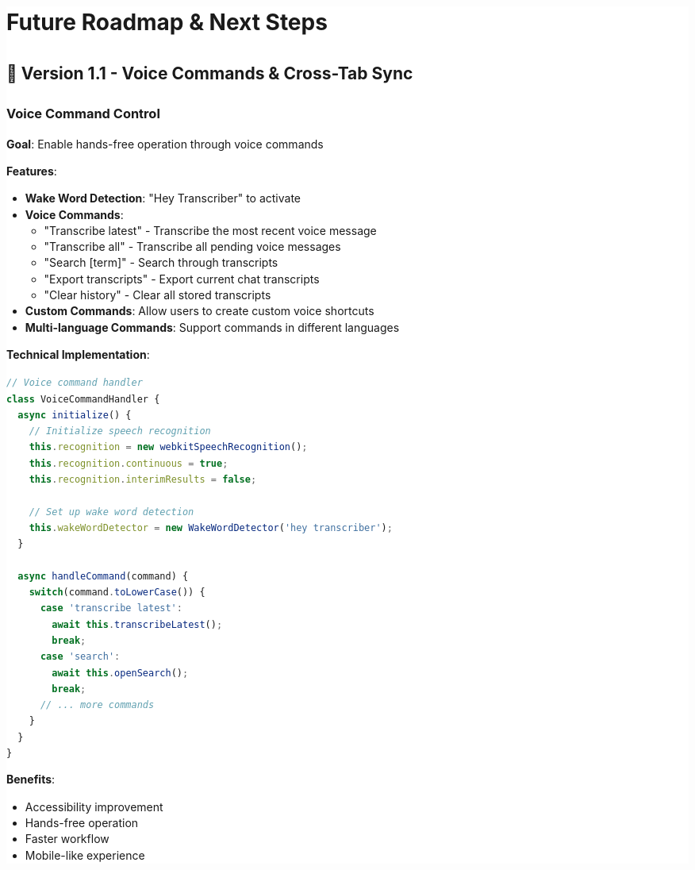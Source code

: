 # Future Roadmap & Next Steps

## 🚀 Version 1.1 - Voice Commands & Cross-Tab Sync

### Voice Command Control
**Goal**: Enable hands-free operation through voice commands

**Features**:
- **Wake Word Detection**: "Hey Transcriber" to activate
- **Voice Commands**:
  - "Transcribe latest" - Transcribe the most recent voice message
  - "Transcribe all" - Transcribe all pending voice messages
  - "Search [term]" - Search through transcripts
  - "Export transcripts" - Export current chat transcripts
  - "Clear history" - Clear all stored transcripts
- **Custom Commands**: Allow users to create custom voice shortcuts
- **Multi-language Commands**: Support commands in different languages

**Technical Implementation**:
```javascript
// Voice command handler
class VoiceCommandHandler {
  async initialize() {
    // Initialize speech recognition
    this.recognition = new webkitSpeechRecognition();
    this.recognition.continuous = true;
    this.recognition.interimResults = false;
    
    // Set up wake word detection
    this.wakeWordDetector = new WakeWordDetector('hey transcriber');
  }
  
  async handleCommand(command) {
    switch(command.toLowerCase()) {
      case 'transcribe latest':
        await this.transcribeLatest();
        break;
      case 'search':
        await this.openSearch();
        break;
      // ... more commands
    }
  }
}
```

**Benefits**:
- Accessibility improvement
- Hands-free operation
- Faster workflow
- Mobile-like experience
